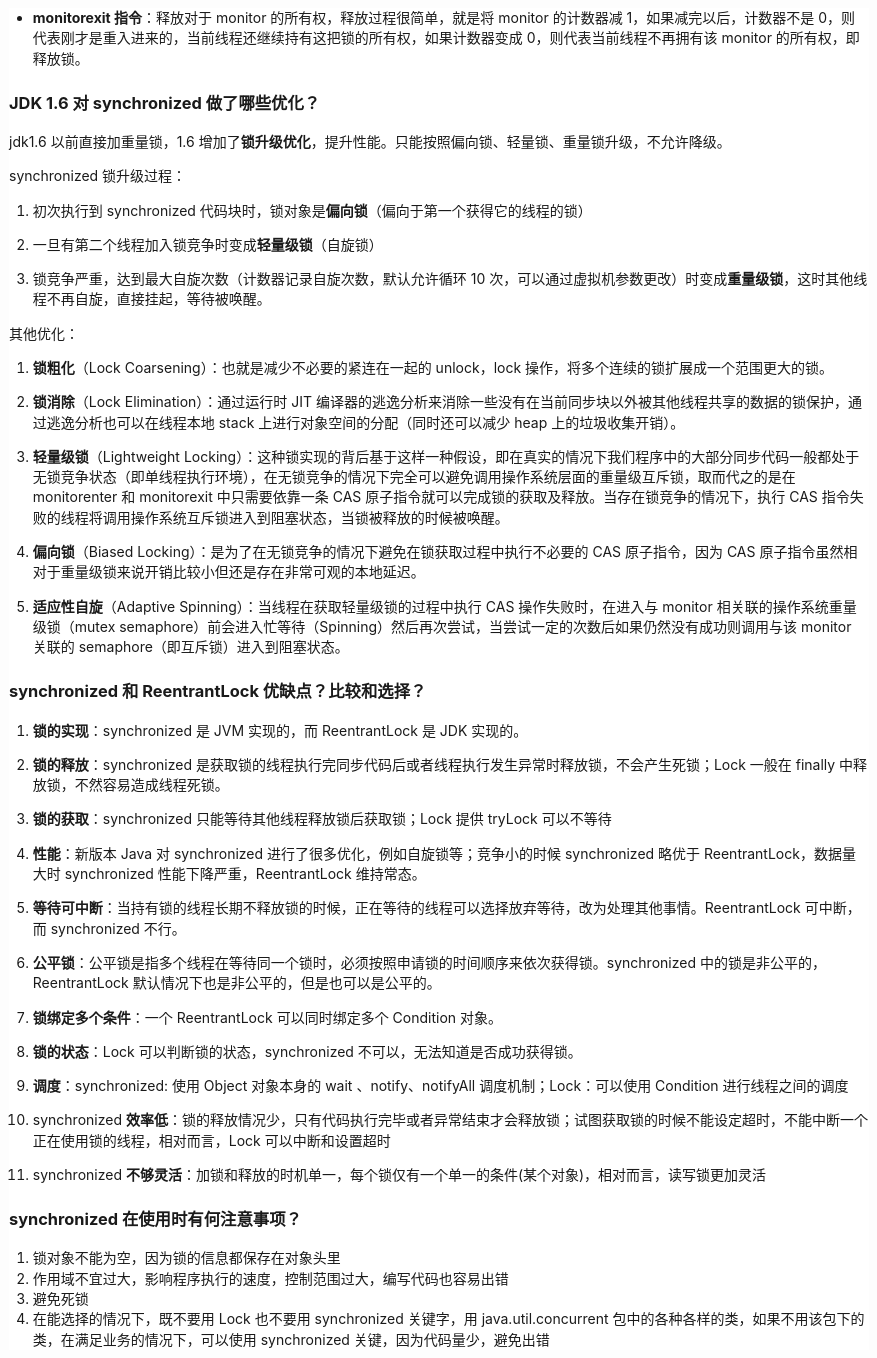 * **monitorexit 指令**：释放对于 monitor 的所有权，释放过程很简单，就是将 monitor 的计数器减 1，如果减完以后，计数器不是 0，则代表刚才是重入进来的，当前线程还继续持有这把锁的所有权，如果计数器变成 0，则代表当前线程不再拥有该 monitor 的所有权，即释放锁。

### JDK 1.6 对 synchronized 做了哪些优化？

jdk1.6 以前直接加重量锁，1.6 增加了**锁升级优化**，提升性能。只能按照偏向锁、轻量锁、重量锁升级，不允许降级。

synchronized 锁升级过程：
1. 初次执行到 synchronized 代码块时，锁对象是**偏向锁**（偏向于第一个获得它的线程的锁）

1. 一旦有第二个线程加入锁竞争时变成**轻量级锁**（自旋锁）
1. 锁竞争严重，达到最大自旋次数（计数器记录自旋次数，默认允许循环 10 次，可以通过虚拟机参数更改）时变成**重量级锁**，这时其他线程不再自旋，直接挂起，等待被唤醒。

其他优化：

1. **锁粗化**（Lock Coarsening）：也就是减少不必要的紧连在一起的 unlock，lock 操作，将多个连续的锁扩展成一个范围更大的锁。

1. **锁消除**（Lock Elimination）：通过运行时 JIT 编译器的逃逸分析来消除一些没有在当前同步块以外被其他线程共享的数据的锁保护，通过逃逸分析也可以在线程本地 stack 上进行对象空间的分配（同时还可以减少 heap 上的垃圾收集开销）。

1. **轻量级锁**（Lightweight Locking）：这种锁实现的背后基于这样一种假设，即在真实的情况下我们程序中的大部分同步代码一般都处于无锁竞争状态（即单线程执行环境），在无锁竞争的情况下完全可以避免调用操作系统层面的重量级互斥锁，取而代之的是在 monitorenter 和 monitorexit 中只需要依靠一条 CAS 原子指令就可以完成锁的获取及释放。当存在锁竞争的情况下，执行 CAS 指令失败的线程将调用操作系统互斥锁进入到阻塞状态，当锁被释放的时候被唤醒。

1. **偏向锁**（Biased Locking）：是为了在无锁竞争的情况下避免在锁获取过程中执行不必要的 CAS 原子指令，因为 CAS 原子指令虽然相对于重量级锁来说开销比较小但还是存在非常可观的本地延迟。

1. **适应性自旋**（Adaptive Spinning）：当线程在获取轻量级锁的过程中执行 CAS 操作失败时，在进入与 monitor 相关联的操作系统重量级锁（mutex semaphore）前会进入忙等待（Spinning）然后再次尝试，当尝试一定的次数后如果仍然没有成功则调用与该 monitor 关联的 semaphore（即互斥锁）进入到阻塞状态。

### synchronized 和 ReentrantLock 优缺点？比较和选择？
1. **锁的实现**：synchronized 是 JVM 实现的，而 ReentrantLock 是 JDK 实现的。

1. **锁的释放**：synchronized 是获取锁的线程执行完同步代码后或者线程执行发生异常时释放锁，不会产生死锁；Lock 一般在 finally 中释放锁，不然容易造成线程死锁。

1. **锁的获取**：synchronized 只能等待其他线程释放锁后获取锁；Lock 提供 tryLock 可以不等待

1. **性能**：新版本 Java 对 synchronized 进行了很多优化，例如自旋锁等；竞争小的时候 synchronized 略优于 ReentrantLock，数据量大时 synchronized 性能下降严重，ReentrantLock 维持常态。

1. **等待可中断**：当持有锁的线程长期不释放锁的时候，正在等待的线程可以选择放弃等待，改为处理其他事情。ReentrantLock 可中断，而 synchronized 不行。

1. **公平锁**：公平锁是指多个线程在等待同一个锁时，必须按照申请锁的时间顺序来依次获得锁。synchronized 中的锁是非公平的，ReentrantLock 默认情况下也是非公平的，但是也可以是公平的。

1. **锁绑定多个条件**：一个 ReentrantLock 可以同时绑定多个 Condition 对象。

1. **锁的状态**：Lock 可以判断锁的状态，synchronized 不可以，无法知道是否成功获得锁。

1. **调度**：synchronized: 使用 Object 对象本身的 wait 、notify、notifyAll 调度机制；Lock：可以使用 Condition 进行线程之间的调度

1. synchronized **效率低**：锁的释放情况少，只有代码执行完毕或者异常结束才会释放锁；试图获取锁的时候不能设定超时，不能中断一个正在使用锁的线程，相对而言，Lock 可以中断和设置超时

1. synchronized **不够灵活**：加锁和释放的时机单一，每个锁仅有一个单一的条件(某个对象)，相对而言，读写锁更加灵活

### synchronized 在使用时有何注意事项？
1. 锁对象不能为空，因为锁的信息都保存在对象头里
1. 作用域不宜过大，影响程序执行的速度，控制范围过大，编写代码也容易出错
1. 避免死锁
1. 在能选择的情况下，既不要用 Lock 也不要用 synchronized 关键字，用 java.util.concurrent 包中的各种各样的类，如果不用该包下的类，在满足业务的情况下，可以使用 synchronized 关键，因为代码量少，避免出错
